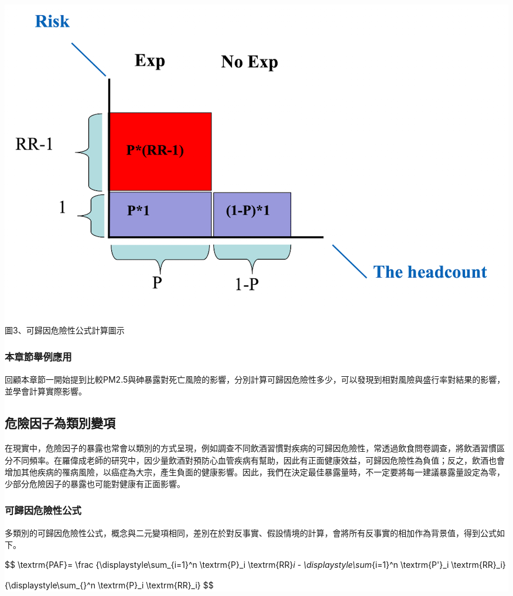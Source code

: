 ![圖3、可歸因危險性公式計算圖示](%E7%AC%AC%E5%85%AD%E7%AB%A0%E3%80%81%E6%AF%94%E8%BC%83%E6%80%A7%E9%A2%A8%E9%9A%AA%E8%A9%95%E4%BC%B0%20a4ab20dc304a44b2836d6441dc174504/%E6%88%AA%E5%9C%96_2022-02-09_%E4%B8%8A%E5%8D%883.44.29.png)

圖3、可歸因危險性公式計算圖示

### 本章節舉例應用

回顧本章節一開始提到比較PM2.5與砷暴露對死亡風險的影響，分別計算可歸因危險性多少，可以發現到相對風險與盛行率對結果的影響，並學會計算實際影響。

## 危險因子為類別變項

在現實中，危險因子的暴露也常會以類別的方式呈現，例如調查不同飲酒習慣對疾病的可歸因危險性，常透過飲食問卷調查，將飲酒習慣區分不同頻率。在羅偉成老師的研究中，因少量飲酒對預防心血管疾病有幫助，因此有正面健康效益，可歸因危險性為負值；反之，飲酒也會增加其他疾病的罹病風險，以癌症為大宗，產生負面的健康影響。因此，我們在決定最佳暴露量時，不一定要將每一建議暴露量設定為零，少部分危險因子的暴露也可能對健康有正面影響。

### 可歸因危險性公式

多類別的可歸因危險性公式，概念與二元變項相同，差別在於對反事實、假設情境的計算，會將所有反事實的相加作為背景值，得到公式如下。

$$
\textrm{PAF}=
\frac
{\displaystyle\sum_{i=1}^n \textrm{P}_i \textrm{RR}_i - \displaystyle\sum_{i=1}^n \textrm{P'}_i \textrm{RR}_i}

{\displaystyle\sum_{}^n \textrm{P}_i \textrm{RR}_i}
$$
